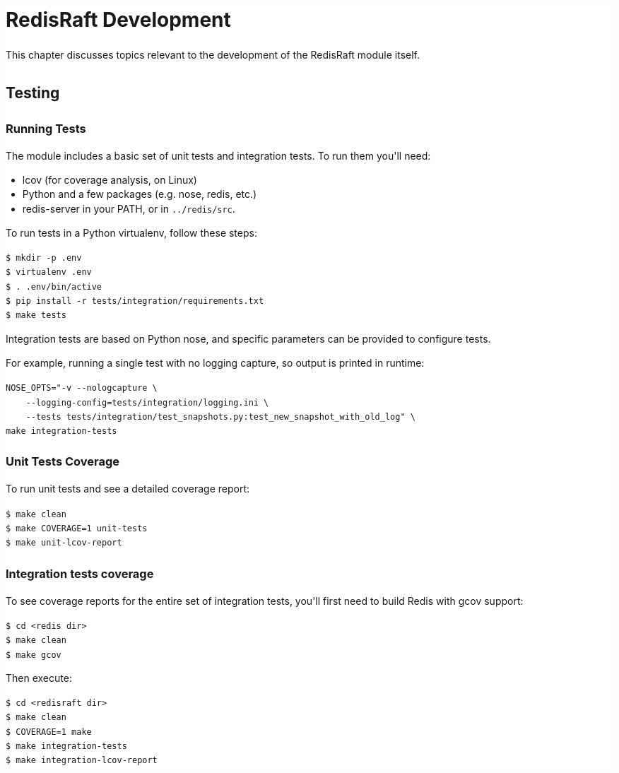 RedisRaft Development
=====================

This chapter discusses topics relevant to the development of the RedisRaft
module itself.

Testing
-------

### Running Tests

The module includes a basic set of unit tests and integration tests. To run
them you'll need:

* lcov (for coverage analysis, on Linux)
* Python and a few packages (e.g. nose, redis, etc.)
* redis-server in your PATH, or in `../redis/src`.

To run tests in a Python virtualenv, follow these steps:

    $ mkdir -p .env
    $ virtualenv .env
    $ . .env/bin/active
    $ pip install -r tests/integration/requirements.txt
    $ make tests

Integration tests are based on Python nose, and specific parameters can be
provided to configure tests.

For example, running a single test with no logging capture, so output is printed
in runtime:

    NOSE_OPTS="-v --nologcapture \
        --logging-config=tests/integration/logging.ini \
        --tests tests/integration/test_snapshots.py:test_new_snapshot_with_old_log" \
    make integration-tests

### Unit Tests Coverage

To run unit tests and see a detailed coverage report:

    $ make clean
    $ make COVERAGE=1 unit-tests
    $ make unit-lcov-report

### Integration tests coverage

To see coverage reports for the entire set of integration tests, you'll first
need to build Redis with gcov support:

    $ cd <redis dir>
    $ make clean
    $ make gcov

Then execute:

    $ cd <redisraft dir>
    $ make clean
    $ COVERAGE=1 make
    $ make integration-tests
    $ make integration-lcov-report
